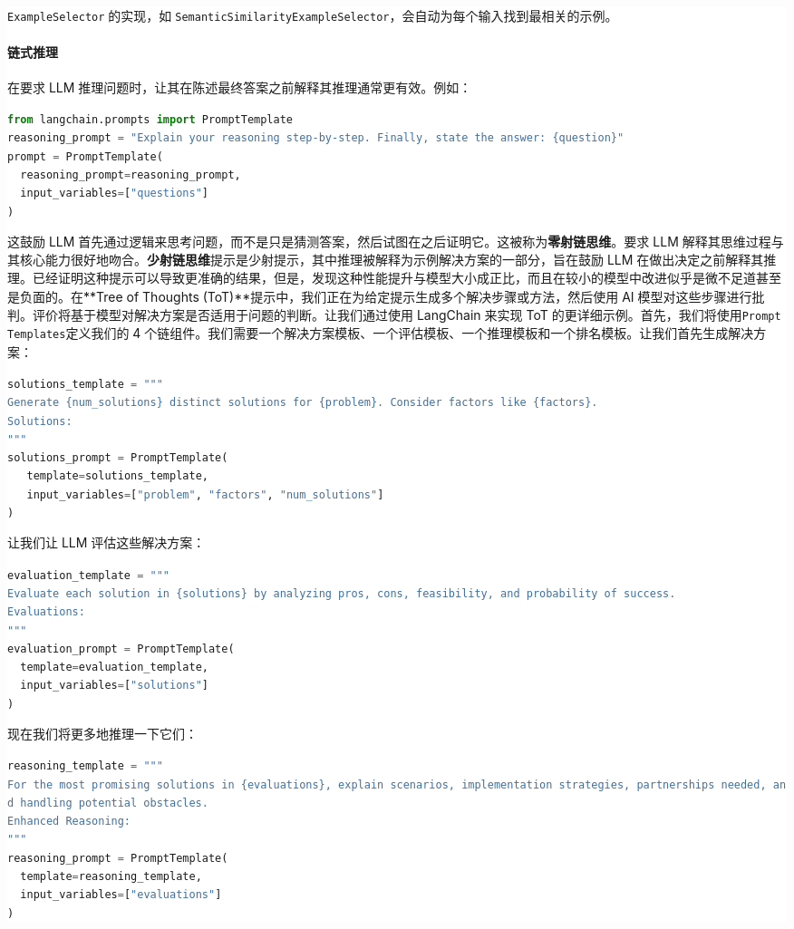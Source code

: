 `ExampleSelector` 的实现，如 `SemanticSimilarityExampleSelector`，会自动为每个输入找到最相关的示例。

#### 链式推理

在要求 LLM 推理问题时，让其在陈述最终答案之前解释其推理通常更有效。例如：

```py
from langchain.prompts import PromptTemplate
reasoning_prompt = "Explain your reasoning step-by-step. Finally, state the answer: {question}"
prompt = PromptTemplate(
  reasoning_prompt=reasoning_prompt,
  input_variables=["questions"]
)
```

这鼓励 LLM 首先通过逻辑来思考问题，而不是只是猜测答案，然后试图在之后证明它。这被称为**零射链思维**。要求 LLM 解释其思维过程与其核心能力很好地吻合。**少射链思维**提示是少射提示，其中推理被解释为示例解决方案的一部分，旨在鼓励 LLM 在做出决定之前解释其推理。已经证明这种提示可以导致更准确的结果，但是，发现这种性能提升与模型大小成正比，而且在较小的模型中改进似乎是微不足道甚至是负面的。在**Tree of Thoughts (ToT)**提示中，我们正在为给定提示生成多个解决步骤或方法，然后使用 AI 模型对这些步骤进行批判。评价将基于模型对解决方案是否适用于问题的判断。让我们通过使用 LangChain 来实现 ToT 的更详细示例。首先，我们将使用`PromptTemplates`定义我们的 4 个链组件。我们需要一个解决方案模板、一个评估模板、一个推理模板和一个排名模板。让我们首先生成解决方案：

```py
solutions_template = """
Generate {num_solutions} distinct solutions for {problem}. Consider factors like {factors}.
Solutions:
"""
solutions_prompt = PromptTemplate(
   template=solutions_template,
   input_variables=["problem", "factors", "num_solutions"]
)
```

让我们让 LLM 评估这些解决方案：

```py
evaluation_template = """
Evaluate each solution in {solutions} by analyzing pros, cons, feasibility, and probability of success.
Evaluations:
"""
evaluation_prompt = PromptTemplate(
  template=evaluation_template,
  input_variables=["solutions"]  
)
```

现在我们将更多地推理一下它们：

```py
reasoning_template = """
For the most promising solutions in {evaluations}, explain scenarios, implementation strategies, partnerships needed, and handling potential obstacles. 
Enhanced Reasoning: 
"""
reasoning_prompt = PromptTemplate(
  template=reasoning_template,
  input_variables=["evaluations"]
)
```
